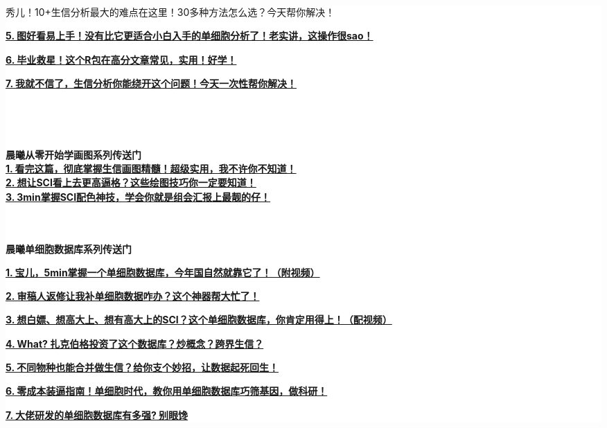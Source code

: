 秀儿！10+生信分析最大的难点在这里！30多种方法怎么选？今天帮你解决！</a></strong></span></p><p><span><strong><a target="_blank" href="http://mp.weixin.qq.com/s?__biz=MzAwMjY4MDE2Mg==&amp;mid=2247545445&amp;idx=1&amp;sn=c820dbb1a3eea3b0570e30e244c78e23&amp;chksm=9ac4c668adb34f7e356fc84ab0af5ff1378c91ed8bca695792a6acebd3cee3a8947e75010d79&amp;scene=21#wechat_redirect" textvalue="图好看易上手！没有比它更适合小白入手的单细胞分析了！老实讲，这操作很sao！" data-itemshowtype="0" tab="innerlink" data-linktype="2">5. 图好看易上手！没有比它更适合小白入手的单细胞分析了！老实讲，这操作很sao！</a></strong></span></p><p><span><strong><a target="_blank" href="http://mp.weixin.qq.com/s?__biz=MzAwMjY4MDE2Mg==&amp;mid=2247545963&amp;idx=1&amp;sn=e1c289d45986d17df01117b123a7f2d4&amp;chksm=9ac4c066adb349709509bc08f3a22fa78360b8c02403370d0025efe0b913cb50e08fcfa72e12&amp;scene=21#wechat_redirect" textvalue="你已选中了添加链接的内容" data-itemshowtype="0" tab="innerlink" data-linktype="2">6. 毕业救星！这个R包在高分文章常见，实用！好学！</a></strong></span></p><p><a target="_blank" href="http://mp.weixin.qq.com/s?__biz=MzAwMjY4MDE2Mg==&amp;mid=2247546516&amp;idx=1&amp;sn=876f1d3b3c5ed01348c85dbf5e3d41bf&amp;chksm=9ac4c299adb34b8f7a1262a068b2b883940bb54cc59212ab1065b59f02d4ef27efb597f2ab09&amp;scene=21#wechat_redirect" textvalue="我就不信了，生信分析你能绕开这个问题！今天一次性帮你解决！" data-itemshowtype="0" tab="innerlink" data-linktype="2"><span><strong>7. 我就不信了，生信分析你能绕开这个问题！今天一次性帮你解决！</strong></span></a></p><p><br></p><p><br></p><section><strong><span>晨曦从零开始学画图系列传送门</span></strong></section><section><a target="_blank" href="http://mp.weixin.qq.com/s?__biz=MzAwMjY4MDE2Mg==&amp;mid=2247549831&amp;idx=1&amp;sn=1a05fb239c478fd293bc61af28f16ff7&amp;chksm=9ac4f78aadb37e9cec863c84d50e7b6b3a3151e3a15081132e6ae55e2ebe93c658c9d35956ff&amp;scene=21#wechat_redirect" textvalue="看完这篇，彻底掌握生信画图精髓！超级实用，我不许你不知道！" data-itemshowtype="0" tab="innerlink" data-linktype="2"><strong>1. 看完这篇，彻底掌握生信画图精髓！超级实用，我不许你不知道！</strong></a></section><section><a target="_blank" href="http://mp.weixin.qq.com/s?__biz=MzAwMjY4MDE2Mg==&amp;mid=2247550913&amp;idx=1&amp;sn=ee8e0378af28b7c1554bb911b16997ed&amp;chksm=9ac4f3ccadb37ada97a59c1fc031e064e6fd5f2cc7e284c4ea901bd6e1cef2e5a58eb837bca2&amp;scene=21#wechat_redirect" textvalue="想让SCI看上去更高逼格？这些绘图技巧你一定要知道！" data-itemshowtype="0" tab="innerlink" data-linktype="2"><strong>2. 想让SCI看上去更高逼格？这些绘图技巧你一定要知道！</strong></a></section><section><a target="_blank" href="http://mp.weixin.qq.com/s?__biz=MzAwMjY4MDE2Mg==&amp;mid=2247553537&amp;idx=1&amp;sn=d2990dc10bca39cca9016ab6516816c7&amp;chksm=9ac4e60cadb36f1a9dee46cc734418ff0d616b66172e56936ccb261023c99c7d60000ff1d87a&amp;scene=21#wechat_redirect" textvalue="3min掌握SCI配色神技，学会你就是组会汇报上最靓的仔！" data-itemshowtype="0" tab="innerlink" data-linktype="2"><span><strong>3. 3min掌握SCI配色神技，学会你就是组会汇报上最靓的仔！</strong></span></a></section><section><br></section><section><br></section><p><span><strong>晨曦单细胞数据库系列传送门</strong></span></p><p><a target="_blank" href="http://mp.weixin.qq.com/s?__biz=MzAwMjY4MDE2Mg==&amp;mid=2247554219&amp;idx=1&amp;sn=5542a591c670243ab95354f56f1a7350&amp;chksm=9ac4e0a6adb369b0ea94faa62baa5398def6436a3fa438aec521ade9bf37c9d8ef423488ceb7&amp;scene=21#wechat_redirect" textvalue="宝儿，5min掌握一个单细胞数据库，今年国自然就靠它了！（附视频）" data-itemshowtype="0" tab="innerlink" data-linktype="2"><strong>1. 宝儿，5min掌握一个单细胞数据库，今年国自然就靠它了！（附视频）</strong></a></p><p><a target="_blank" href="http://mp.weixin.qq.com/s?__biz=MzAwMjY4MDE2Mg==&amp;mid=2247556480&amp;idx=1&amp;sn=855fa348729ec11ac96765454ca2e360&amp;chksm=9ac4e98dadb3609bc39880e43555dda7bde71a55eb0085f8513dda713083034d5f67ed3b214e&amp;scene=21#wechat_redirect" textvalue="审稿人返修让我补单细胞数据咋办？这个神器帮大忙了！" data-itemshowtype="0" tab="innerlink" data-linktype="2"><strong>2. 审稿人返修让我补单细胞数据咋办？这个神器帮大忙了！</strong></a></p><p><a target="_blank" href="http://mp.weixin.qq.com/s?__biz=MzAwMjY4MDE2Mg==&amp;mid=2247557380&amp;idx=1&amp;sn=4b6ee9bb928b6515f8a757e956a85ec6&amp;chksm=9ac51509adb29c1f91419486770ba7d6a888aec1c3c922bfdce2bd371b3590a23d291018cf66&amp;scene=21#wechat_redirect" textvalue="想白嫖、想高大上、想有高大上的SCI？这个单细胞数据库，你肯定用得上！（配视频）" data-itemshowtype="0" tab="innerlink" data-linktype="2"><strong>3. 想白嫖、想高大上、想有高大上的SCI？这个单细胞数据库，你肯定用得上！（配视频）</strong></a></p><p><a target="_blank" href="http://mp.weixin.qq.com/s?__biz=MzAwMjY4MDE2Mg==&amp;mid=2247558308&amp;idx=1&amp;sn=e6216d09e685261d77044ebeb3286718&amp;chksm=9ac510a9adb299bf3b1d0496c83547c27a67e1738abb2ec3e7a64281ca5c941a4e3ace52f04e&amp;scene=21#wechat_redirect" textvalue="What? 扎克伯格投资了这个数据库？炒概念？跨界生信？" data-itemshowtype="0" tab="innerlink" data-linktype="2"><strong>4. What? 扎克伯格投资了这个数据库？炒概念？跨界生信？</strong></a></p><p><a target="_blank" href="http://mp.weixin.qq.com/s?__biz=MzAwMjY4MDE2Mg==&amp;mid=2247558880&amp;idx=1&amp;sn=a60077156d7fda2f02349947a9d6cde0&amp;chksm=9ac512edadb29bfb2360093de3555782def41638224e73a75390a033f8838bcf1ad6e6f45be6&amp;scene=21#wechat_redirect" textvalue="不同物种也能合并做生信？给你支个妙招，让数据起死回生！" data-itemshowtype="0" tab="innerlink" data-linktype="2"><strong>5. 不同物种也能合并做生信？给你支个妙招，让数据起死回生！</strong></a></p><p><a target="_blank" href="http://mp.weixin.qq.com/s?__biz=MzAwMjY4MDE2Mg==&amp;mid=2247560213&amp;idx=1&amp;sn=8a41d6e0659fa04845b3d0f5c82f4ff9&amp;chksm=9ac51818adb2910e3cc13737f2ad0aff0333ba1a167805477c4d33e8866f0207b6fb9a507e31&amp;scene=21#wechat_redirect" textvalue="零成本装逼指南！单细胞时代，教你用单细胞数据库巧筛基因，做科研！" data-itemshowtype="0" tab="innerlink" data-linktype="2"><strong>6. 零成本装逼指南！单细胞时代，教你用单细胞数据库巧筛基因，做科研！</strong></a></p><p><span><strong><a target="_blank" href="http://mp.weixin.qq.com/s?__biz=MzAwMjY4MDE2Mg==&amp;mid=2247560579&amp;idx=1&amp;sn=0d2d6d2c00664aba357a73b414cc714d&amp;chksm=9ac5198eadb29098f3891fb6b2ad06f0f0bf883670cc2518d7997faa34b731b45676f798f0fb&amp;scene=21#wechat_redirect" textvalue="大佬研发的单细胞数据库有多强? 别眼馋 CNS美图了！零基础的小白也能10分钟学会！" data-itemshowtype="0" tab="innerlink" data-linktype="2">7. 大佬研发的单细胞数据库有多强? 别眼馋